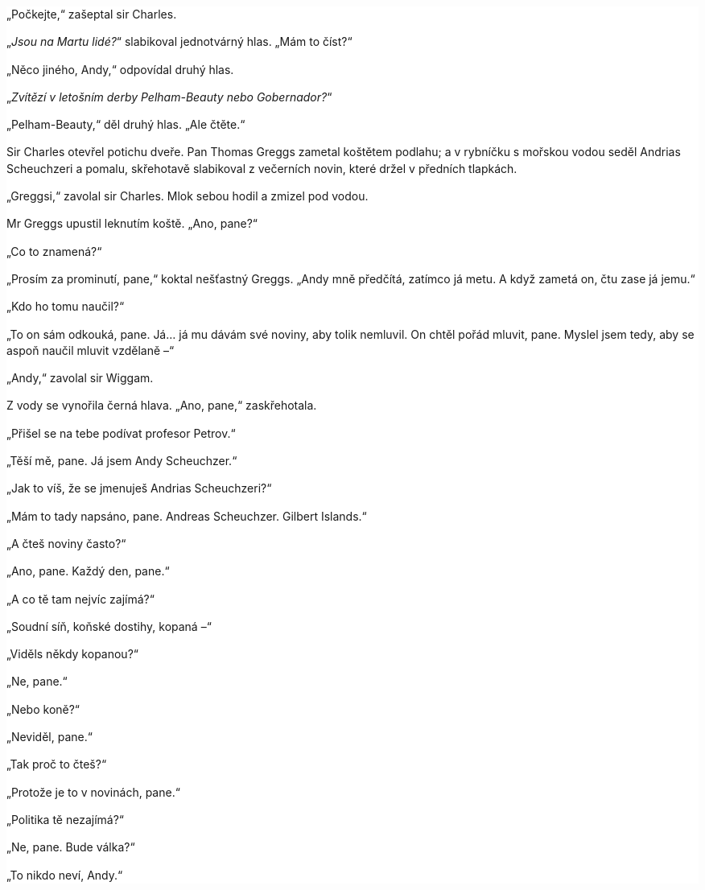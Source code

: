 „Počkejte,“ zašeptal sir Charles.

„_Jsou na Martu lidé?_“ slabikoval jednotvárný hlas. „Mám to číst?“

„Něco jiného, Andy,“ odpovídal druhý hlas.

„_Zvítězí v letošním derby Pelham-Beauty nebo Gobernador?_“

„Pelham-Beauty,“ děl druhý hlas. „Ale čtěte.“

Sir Charles otevřel potichu dveře. Pan Thomas Greggs zametal koštětem podlahu; a v rybníčku s mořskou vodou seděl Andrias Scheuchzeri a pomalu, skřehotavě slabikoval z večerních novin, které držel v předních tlapkách.

„Greggsi,“ zavolal sir Charles. Mlok sebou hodil a zmizel pod vodou.

Mr Greggs upustil leknutím koště. „Ano, pane?“

„Co to znamená?“

„Prosím za prominutí, pane,“ koktal nešťastný Greggs. „Andy mně předčítá, zatímco já metu. A když zametá on, čtu zase já jemu.“

„Kdo ho tomu naučil?“

„To on sám odkouká, pane. Já… já mu dávám své noviny, aby tolik nemluvil. On chtěl pořád mluvit, pane. Myslel jsem tedy, aby se aspoň naučil mluvit vzdělaně –“

„Andy,“ zavolal sir Wiggam.

Z vody se vynořila černá hlava. „Ano, pane,“ zaskřehotala.

„Přišel se na tebe podívat profesor Petrov.“

„Těší mě, pane. Já jsem Andy Scheuchzer.“

„Jak to víš, že se jmenuješ Andrias Scheuchzeri?“

„Mám to tady napsáno, pane. Andreas Scheuchzer. Gilbert Islands.“

„A čteš noviny často?“

„Ano, pane. Každý den, pane.“

„A co tě tam nejvíc zajímá?“

„Soudní síň, koňské dostihy, kopaná –“

„Viděls někdy kopanou?“

„Ne, pane.“

„Nebo koně?“

„Neviděl, pane.“

„Tak proč to čteš?“

„Protože je to v novinách, pane.“

„Politika tě nezajímá?“

„Ne, pane. Bude válka?“

„To nikdo neví, Andy.“

